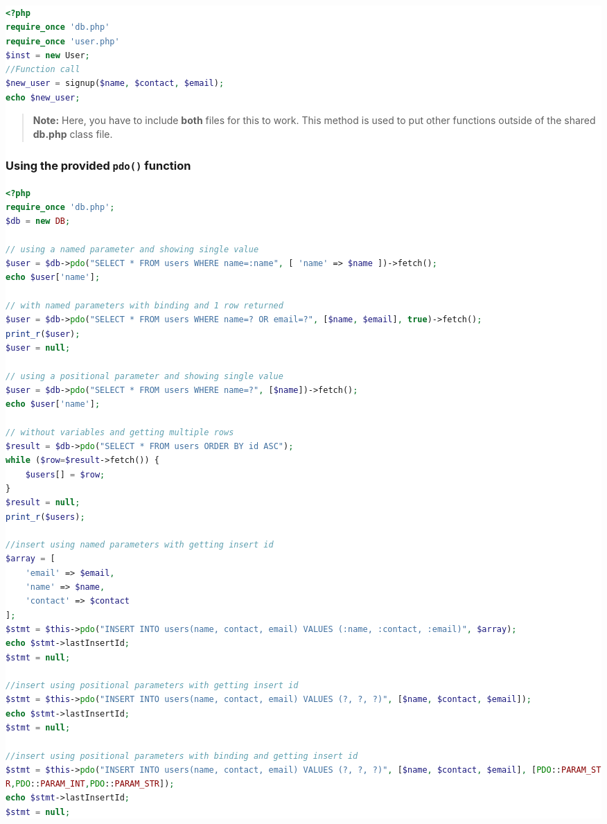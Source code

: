 ```php
<?php
require_once 'db.php'
require_once 'user.php'
$inst = new User;
//Function call
$new_user = signup($name, $contact, $email);
echo $new_user;
```

> **Note:** Here, you have to include **both** files for this to work. This method is used to put other functions outside of the shared **db.php** class file.

### Using the provided `pdo()` function

```php
<?php
require_once 'db.php';
$db = new DB;

// using a named parameter and showing single value
$user = $db->pdo("SELECT * FROM users WHERE name=:name", [ 'name' => $name ])->fetch();
echo $user['name'];

// with named parameters with binding and 1 row returned
$user = $db->pdo("SELECT * FROM users WHERE name=? OR email=?", [$name, $email], true)->fetch();
print_r($user);
$user = null;

// using a positional parameter and showing single value
$user = $db->pdo("SELECT * FROM users WHERE name=?", [$name])->fetch();
echo $user['name'];

// without variables and getting multiple rows
$result = $db->pdo("SELECT * FROM users ORDER BY id ASC");
while ($row=$result->fetch()) {
    $users[] = $row;
}
$result = null;
print_r($users);

//insert using named parameters with getting insert id
$array = [
    'email' => $email,
    'name' => $name,
    'contact' => $contact
];
$stmt = $this->pdo("INSERT INTO users(name, contact, email) VALUES (:name, :contact, :email)", $array);
echo $stmt->lastInsertId;
$stmt = null;

//insert using positional parameters with getting insert id
$stmt = $this->pdo("INSERT INTO users(name, contact, email) VALUES (?, ?, ?)", [$name, $contact, $email]);
echo $stmt->lastInsertId;
$stmt = null;

//insert using positional parameters with binding and getting insert id
$stmt = $this->pdo("INSERT INTO users(name, contact, email) VALUES (?, ?, ?)", [$name, $contact, $email], [PDO::PARAM_STR,PDO::PARAM_INT,PDO::PARAM_STR]);
echo $stmt->lastInsertId;
$stmt = null;
```
